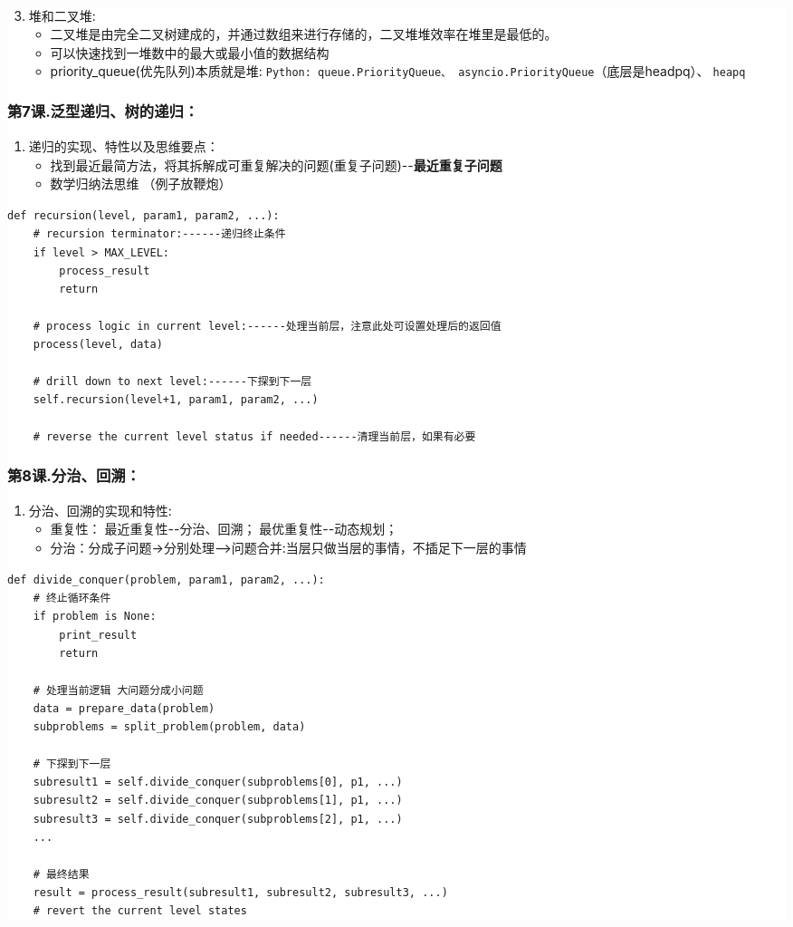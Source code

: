 
3. 堆和二叉堆:
    * 二叉堆是由完全二叉树建成的，并通过数组来进行存储的，二叉堆堆效率在堆里是最低的。
    * 可以快速找到一堆数中的最大或最小值的数据结构
    * priority_queue(优先队列)本质就是堆:
      `Python: queue.PriorityQueue、 asyncio.PriorityQueue`（底层是headpq）、 `heapq`

### 第7课.泛型递归、树的递归：
1. 递归的实现、特性以及思维要点：
	+ 找到最近最简方法，将其拆解成可重复解决的问题(重复子问题)--**最近重复子问题**
	+ 数学归纳法思维 （例子放鞭炮）

````
def recursion(level, param1, param2, ...):
	# recursion terminator:------递归终止条件
  	if level > MAX_LEVEL:
    	process_result
    	return
  
  	# process logic in current level:------处理当前层，注意此处可设置处理后的返回值
  	process(level, data)

  	# drill down to next level:------下探到下一层
  	self.recursion(level+1, param1, param2, ...)

  	# reverse the current level status if needed------清理当前层，如果有必要
````


### 第8课.分治、回溯：
1. 分治、回溯的实现和特性:
   * 重复性：
      最近重复性--分治、回溯；
      最优重复性--动态规划；
   * 分治：分成子问题->分别处理—>问题合并:当层只做当层的事情，不插足下一层的事情

````
def divide_conquer(problem, param1, param2, ...):
	# 终止循环条件
	if problem is None:
		print_result
		return
		
	# 处理当前逻辑 大问题分成小问题
	data = prepare_data(problem)
	subproblems = split_problem(problem, data)
	
	# 下探到下一层
	subresult1 = self.divide_conquer(subproblems[0], p1, ...)
	subresult2 = self.divide_conquer(subproblems[1], p1, ...)
	subresult3 = self.divide_conquer(subproblems[2], p1, ...)
	...
	
	# 最终结果
	result = process_result(subresult1,	subresult2, subresult3, ...)
	# revert the current level states

```` 
            